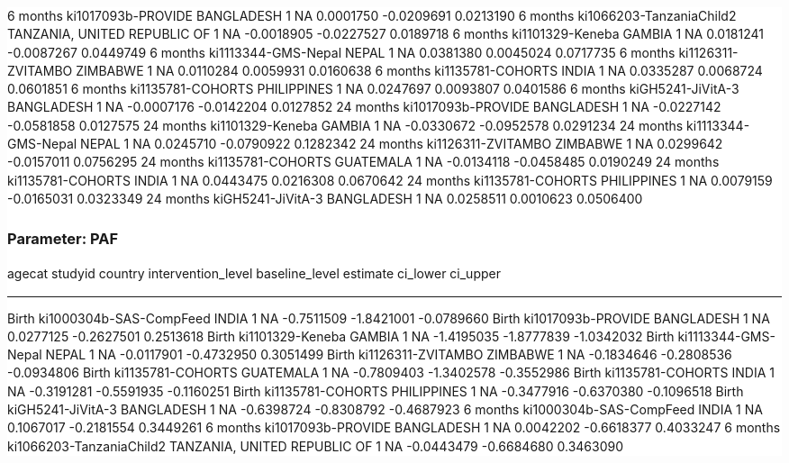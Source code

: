 6 months    ki1017093b-PROVIDE         BANGLADESH                     1                    NA                 0.0001750   -0.0209691    0.0213190
6 months    ki1066203-TanzaniaChild2   TANZANIA, UNITED REPUBLIC OF   1                    NA                -0.0018905   -0.0227527    0.0189718
6 months    ki1101329-Keneba           GAMBIA                         1                    NA                 0.0181241   -0.0087267    0.0449749
6 months    ki1113344-GMS-Nepal        NEPAL                          1                    NA                 0.0381380    0.0045024    0.0717735
6 months    ki1126311-ZVITAMBO         ZIMBABWE                       1                    NA                 0.0110284    0.0059931    0.0160638
6 months    ki1135781-COHORTS          INDIA                          1                    NA                 0.0335287    0.0068724    0.0601851
6 months    ki1135781-COHORTS          PHILIPPINES                    1                    NA                 0.0247697    0.0093807    0.0401586
6 months    kiGH5241-JiVitA-3          BANGLADESH                     1                    NA                -0.0007176   -0.0142204    0.0127852
24 months   ki1017093b-PROVIDE         BANGLADESH                     1                    NA                -0.0227142   -0.0581858    0.0127575
24 months   ki1101329-Keneba           GAMBIA                         1                    NA                -0.0330672   -0.0952578    0.0291234
24 months   ki1113344-GMS-Nepal        NEPAL                          1                    NA                 0.0245710   -0.0790922    0.1282342
24 months   ki1126311-ZVITAMBO         ZIMBABWE                       1                    NA                 0.0299642   -0.0157011    0.0756295
24 months   ki1135781-COHORTS          GUATEMALA                      1                    NA                -0.0134118   -0.0458485    0.0190249
24 months   ki1135781-COHORTS          INDIA                          1                    NA                 0.0443475    0.0216308    0.0670642
24 months   ki1135781-COHORTS          PHILIPPINES                    1                    NA                 0.0079159   -0.0165031    0.0323349
24 months   kiGH5241-JiVitA-3          BANGLADESH                     1                    NA                 0.0258511    0.0010623    0.0506400


### Parameter: PAF


agecat      studyid                    country                        intervention_level   baseline_level      estimate     ci_lower     ci_upper
----------  -------------------------  -----------------------------  -------------------  ---------------  -----------  -----------  -----------
Birth       ki1000304b-SAS-CompFeed    INDIA                          1                    NA                -0.7511509   -1.8421001   -0.0789660
Birth       ki1017093b-PROVIDE         BANGLADESH                     1                    NA                 0.0277125   -0.2627501    0.2513618
Birth       ki1101329-Keneba           GAMBIA                         1                    NA                -1.4195035   -1.8777839   -1.0342032
Birth       ki1113344-GMS-Nepal        NEPAL                          1                    NA                -0.0117901   -0.4732950    0.3051499
Birth       ki1126311-ZVITAMBO         ZIMBABWE                       1                    NA                -0.1834646   -0.2808536   -0.0934806
Birth       ki1135781-COHORTS          GUATEMALA                      1                    NA                -0.7809403   -1.3402578   -0.3552986
Birth       ki1135781-COHORTS          INDIA                          1                    NA                -0.3191281   -0.5591935   -0.1160251
Birth       ki1135781-COHORTS          PHILIPPINES                    1                    NA                -0.3477916   -0.6370380   -0.1096518
Birth       kiGH5241-JiVitA-3          BANGLADESH                     1                    NA                -0.6398724   -0.8308792   -0.4687923
6 months    ki1000304b-SAS-CompFeed    INDIA                          1                    NA                 0.1067017   -0.2181554    0.3449261
6 months    ki1017093b-PROVIDE         BANGLADESH                     1                    NA                 0.0042202   -0.6618377    0.4033247
6 months    ki1066203-TanzaniaChild2   TANZANIA, UNITED REPUBLIC OF   1                    NA                -0.0443479   -0.6684680    0.3463090